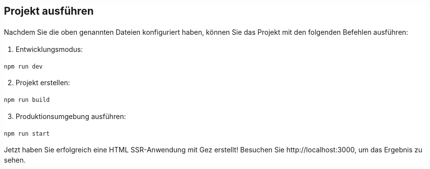 
## Projekt ausführen

Nachdem Sie die oben genannten Dateien konfiguriert haben, können Sie das Projekt mit den folgenden Befehlen ausführen:

1. Entwicklungsmodus:
```bash
npm run dev
```

2. Projekt erstellen:
```bash
npm run build
```

3. Produktionsumgebung ausführen:
```bash
npm run start
```

Jetzt haben Sie erfolgreich eine HTML SSR-Anwendung mit Gez erstellt! Besuchen Sie http://localhost:3000, um das Ergebnis zu sehen.